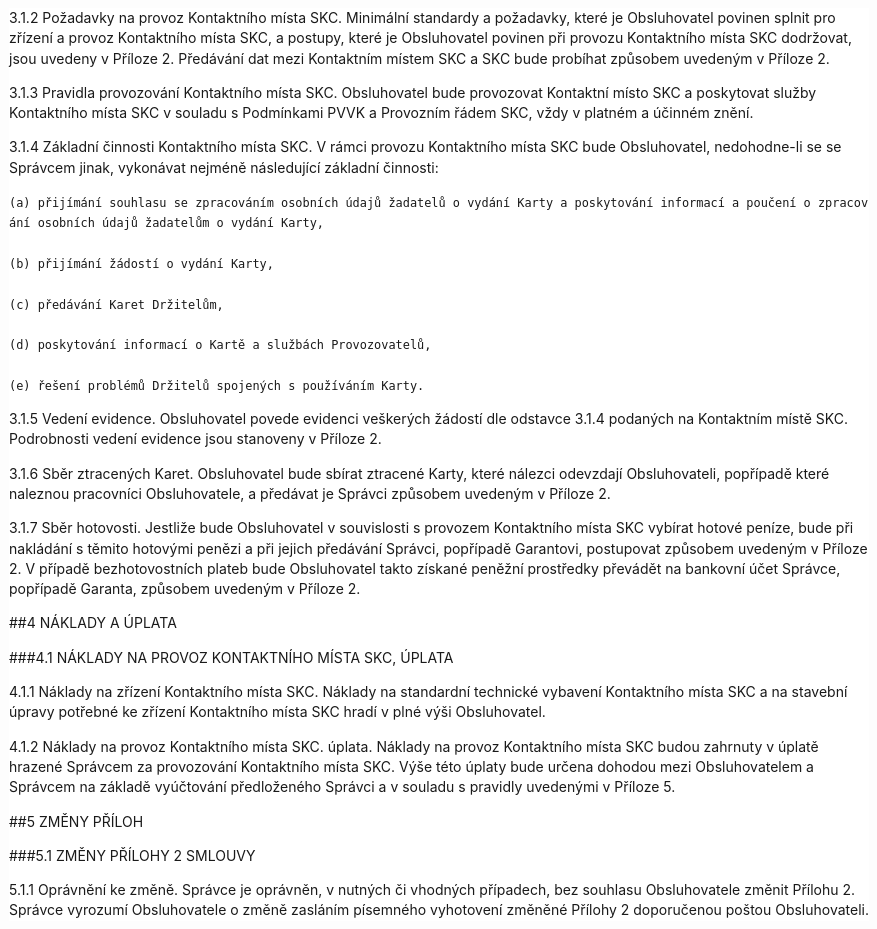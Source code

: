 3.1.2 Požadavky na provoz Kontaktního místa SKC. Minimální standardy a požadavky, které je
Obsluhovatel povinen splnit pro zřízení a provoz Kontaktního místa SKC, a postupy, které
je Obsluhovatel povinen při provozu Kontaktního místa SKC dodržovat, jsou uvedeny
v Příloze 2. Předávání dat mezi Kontaktním místem SKC a SKC bude probíhat způsobem
uvedeným v Příloze 2.

3.1.3 Pravidla provozování Kontaktního místa SKC. Obsluhovatel bude provozovat Kontaktní
místo SKC a poskytovat služby Kontaktního místa SKC v souladu s Podmínkami PVVK a
Provozním řádem SKC, vždy v platném a účinném znění.

3.1.4 Základní činnosti Kontaktního místa SKC. V rámci provozu Kontaktního místa SKC bude
Obsluhovatel, nedohodne-li se se Správcem jinak, vykonávat nejméně následující základní
činnosti:

	(a) přijímání souhlasu se zpracováním osobních údajů žadatelů o vydání Karty a poskytování informací a poučení o zpracování osobních údajů žadatelům o vydání Karty,

	(b) přijímání žádostí o vydání Karty,

	(c) předávání Karet Držitelům,

	(d) poskytování informací o Kartě a službách Provozovatelů,

	(e) řešení problémů Držitelů spojených s používáním Karty.

3.1.5 Vedení evidence. Obsluhovatel povede evidenci veškerých žádostí dle odstavce 3.1.4
podaných na Kontaktním místě SKC. Podrobnosti vedení evidence jsou stanoveny v Příloze 2.

3.1.6 Sběr ztracených Karet. Obsluhovatel bude sbírat ztracené Karty, které nálezci odevzdají
Obsluhovateli, popřípadě které naleznou pracovníci Obsluhovatele, a předávat je Správci
způsobem uvedeným v Příloze 2.

3.1.7 Sběr hotovosti. Jestliže bude Obsluhovatel v souvislosti s provozem Kontaktního místa SKC
vybírat hotové peníze, bude při nakládání s těmito hotovými penězi a při jejich předávání
Správci, popřípadě Garantovi, postupovat způsobem uvedeným v Příloze 2. V případě
bezhotovostních plateb bude Obsluhovatel takto získané peněžní prostředky převádět na
bankovní účet Správce, popřípadě Garanta, způsobem uvedeným v Příloze 2.

##4 NÁKLADY A ÚPLATA

###4.1 NÁKLADY NA PROVOZ KONTAKTNÍHO MÍSTA SKC, ÚPLATA

4.1.1 Náklady na zřízení Kontaktního místa SKC. Náklady na standardní technické vybavení
Kontaktního místa SKC a na stavební úpravy potřebné ke zřízení Kontaktního místa SKC
hradí v plné výši Obsluhovatel.

4.1.2 Náklady na provoz Kontaktního místa SKC. úplata. Náklady na provoz Kontaktního místa
SKC budou zahrnuty v úplatě hrazené Správcem za provozování Kontaktního místa SKC.
Výše této úplaty bude určena dohodou mezi Obsluhovatelem a Správcem na základě
vyúčtování předloženého Správci a v souladu s pravidly uvedenými v Příloze 5.

##5 ZMĚNY PŘÍLOH

###5.1 ZMĚNY PŘÍLOHY 2 SMLOUVY

5.1.1 Oprávnění ke změně. Správce je oprávněn, v nutných či vhodných případech, bez souhlasu
Obsluhovatele změnit Přílohu 2. Správce vyrozumí Obsluhovatele o změně zasláním
písemného vyhotovení změněné Přílohy 2 doporučenou poštou Obsluhovateli.
